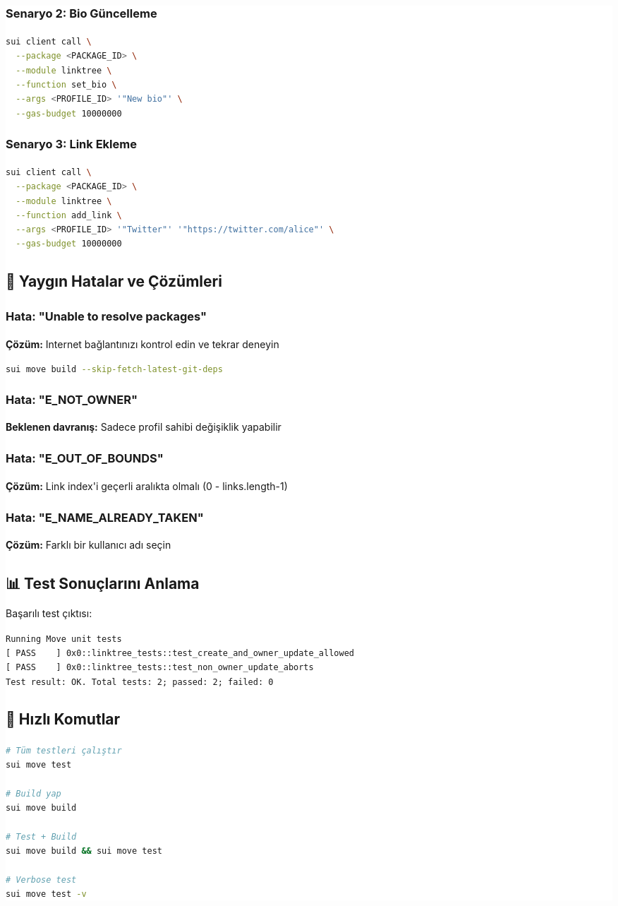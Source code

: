 ### Senaryo 2: Bio Güncelleme
```bash
sui client call \
  --package <PACKAGE_ID> \
  --module linktree \
  --function set_bio \
  --args <PROFILE_ID> '"New bio"' \
  --gas-budget 10000000
```

### Senaryo 3: Link Ekleme
```bash
sui client call \
  --package <PACKAGE_ID> \
  --module linktree \
  --function add_link \
  --args <PROFILE_ID> '"Twitter"' '"https://twitter.com/alice"' \
  --gas-budget 10000000
```

## 🐛 Yaygın Hatalar ve Çözümleri

### Hata: "Unable to resolve packages"
**Çözüm:** Internet bağlantınızı kontrol edin ve tekrar deneyin
```bash
sui move build --skip-fetch-latest-git-deps
```

### Hata: "E_NOT_OWNER"
**Beklenen davranış:** Sadece profil sahibi değişiklik yapabilir

### Hata: "E_OUT_OF_BOUNDS"
**Çözüm:** Link index'i geçerli aralıkta olmalı (0 - links.length-1)

### Hata: "E_NAME_ALREADY_TAKEN"
**Çözüm:** Farklı bir kullanıcı adı seçin

## 📊 Test Sonuçlarını Anlama

Başarılı test çıktısı:
```
Running Move unit tests
[ PASS    ] 0x0::linktree_tests::test_create_and_owner_update_allowed
[ PASS    ] 0x0::linktree_tests::test_non_owner_update_aborts
Test result: OK. Total tests: 2; passed: 2; failed: 0
```

## 🎯 Hızlı Komutlar

```bash
# Tüm testleri çalıştır
sui move test

# Build yap
sui move build

# Test + Build
sui move build && sui move test

# Verbose test
sui move test -v

```